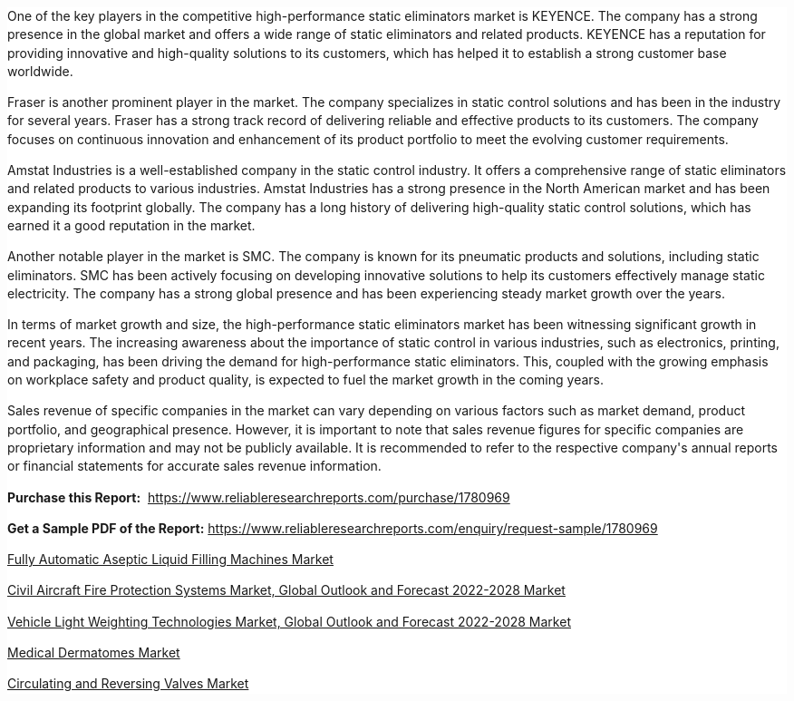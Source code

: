 <p><p>One of the key players in the competitive high-performance static eliminators market is KEYENCE. The company has a strong presence in the global market and offers a wide range of static eliminators and related products. KEYENCE has a reputation for providing innovative and high-quality solutions to its customers, which has helped it to establish a strong customer base worldwide.</p><p>Fraser is another prominent player in the market. The company specializes in static control solutions and has been in the industry for several years. Fraser has a strong track record of delivering reliable and effective products to its customers. The company focuses on continuous innovation and enhancement of its product portfolio to meet the evolving customer requirements.</p><p>Amstat Industries is a well-established company in the static control industry. It offers a comprehensive range of static eliminators and related products to various industries. Amstat Industries has a strong presence in the North American market and has been expanding its footprint globally. The company has a long history of delivering high-quality static control solutions, which has earned it a good reputation in the market.</p><p>Another notable player in the market is SMC. The company is known for its pneumatic products and solutions, including static eliminators. SMC has been actively focusing on developing innovative solutions to help its customers effectively manage static electricity. The company has a strong global presence and has been experiencing steady market growth over the years.</p><p>In terms of market growth and size, the high-performance static eliminators market has been witnessing significant growth in recent years. The increasing awareness about the importance of static control in various industries, such as electronics, printing, and packaging, has been driving the demand for high-performance static eliminators. This, coupled with the growing emphasis on workplace safety and product quality, is expected to fuel the market growth in the coming years.</p><p>Sales revenue of specific companies in the market can vary depending on various factors such as market demand, product portfolio, and geographical presence. However, it is important to note that sales revenue figures for specific companies are proprietary information and may not be publicly available. It is recommended to refer to the respective company's annual reports or financial statements for accurate sales revenue information.</p></p>
<p><strong>Purchase this Report:</strong>&nbsp;&nbsp;<a href="https://www.reliableresearchreports.com/purchase/1780969">https://www.reliableresearchreports.com/purchase/1780969</a></p>
<p></p>
<p><strong>Get a Sample PDF of the Report:</strong>&nbsp;<a href="https://www.reliableresearchreports.com/enquiry/request-sample/1780969">https://www.reliableresearchreports.com/enquiry/request-sample/1780969</a></p>
<p><p><a href="https://github.com/CliffMedina6/Market-Research-Report-List-1/blob/main/fully-automatic-aseptic-liquid-filling-machines-market.md">Fully Automatic Aseptic Liquid Filling Machines Market</a></p><p><a href="https://medium.com/@drakesporer988/civil-aircraft-fire-protection-systems-market-global-outlook-and-forecast-2022-2028-market-b0183895ccc2">Civil Aircraft Fire Protection Systems Market, Global Outlook and Forecast 2022-2028 Market</a></p><p><a href="https://medium.com/@evalynkoepp98698/vehicle-light-weighting-technologies-market-global-outlook-and-forecast-2022-2028-market-trends-3926ac4f9265">Vehicle Light Weighting Technologies Market, Global Outlook and Forecast 2022-2028 Market</a></p><p><a href="https://www.linkedin.com/pulse/medical-dermatomes-market-challenges-opportunities-growth-l2axe/">Medical Dermatomes Market</a></p><p><a href="https://github.com/PeterParrish5/Market-Research-Report-List-1/blob/main/circulating-and-reversing-valves-market.md">Circulating and Reversing Valves Market</a></p></p>